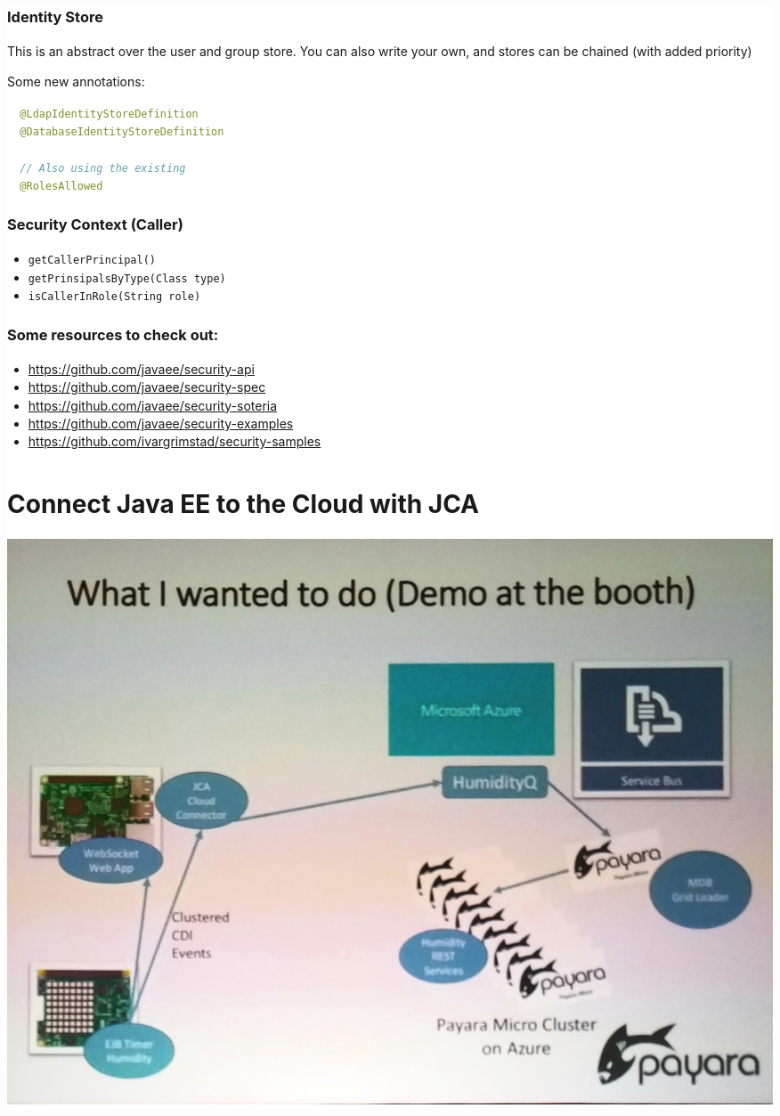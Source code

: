 ### Identity Store

This is an abstract over the user and group store. You can also write your own, and stores can be chained (with added priority)

Some new annotations:

```java
  @LdapIdentityStoreDefinition
  @DatabaseIdentityStoreDefinition

  // Also using the existing
  @RolesAllowed
```

### Security Context (Caller)

* `getCallerPrincipal()`
* `getPrinsipalsByType(Class type)`
* `isCallerInRole(String role)`

### Some resources to check out:

* https://github.com/javaee/security-api
* https://github.com/javaee/security-spec
* https://github.com/javaee/security-soteria
* https://github.com/javaee/security-examples
* https://github.com/ivargrimstad/security-samples

# Connect Java EE to the Cloud with JCA

![](images/Cultivate_greatness/jca.jpg)
